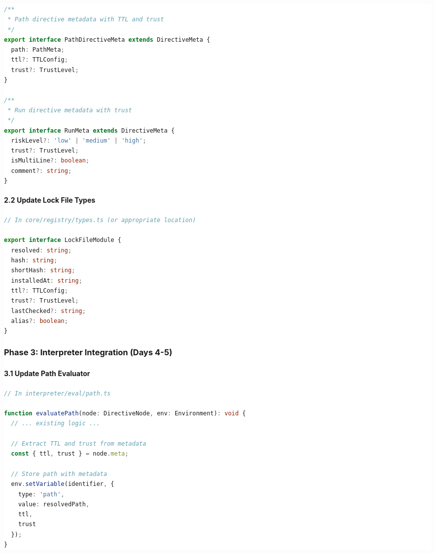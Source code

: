 ```typescript
/**
 * Path directive metadata with TTL and trust
 */
export interface PathDirectiveMeta extends DirectiveMeta {
  path: PathMeta;
  ttl?: TTLConfig;
  trust?: TrustLevel;
}

/**
 * Run directive metadata with trust
 */
export interface RunMeta extends DirectiveMeta {
  riskLevel?: 'low' | 'medium' | 'high';
  trust?: TrustLevel;
  isMultiLine?: boolean;
  comment?: string;
}
```

#### 2.2 Update Lock File Types
```typescript
// In core/registry/types.ts (or appropriate location)

export interface LockFileModule {
  resolved: string;
  hash: string;
  shortHash: string;
  installedAt: string;
  ttl?: TTLConfig;
  trust?: TrustLevel;
  lastChecked?: string;
  alias?: boolean;
}
```

### Phase 3: Interpreter Integration (Days 4-5)

#### 3.1 Update Path Evaluator
```typescript
// In interpreter/eval/path.ts

function evaluatePath(node: DirectiveNode, env: Environment): void {
  // ... existing logic ...
  
  // Extract TTL and trust from metadata
  const { ttl, trust } = node.meta;
  
  // Store path with metadata
  env.setVariable(identifier, {
    type: 'path',
    value: resolvedPath,
    ttl,
    trust
  });
}
```
